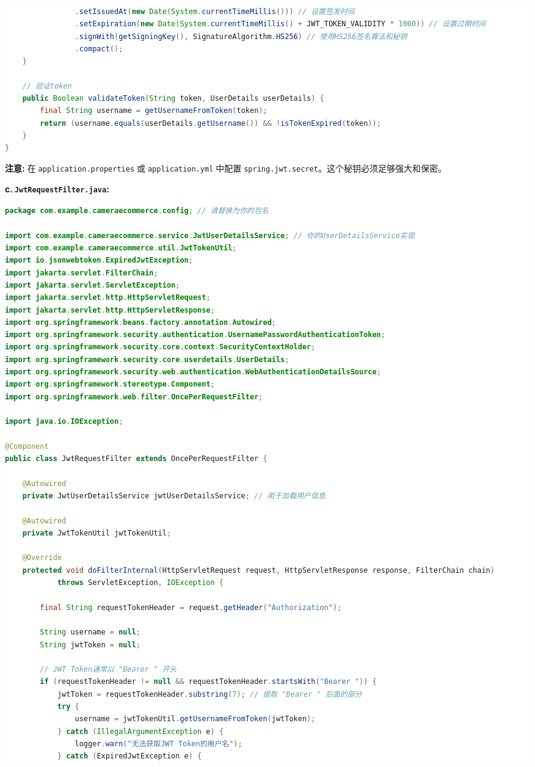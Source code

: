 ```java
                .setIssuedAt(new Date(System.currentTimeMillis())) // 设置签发时间
                .setExpiration(new Date(System.currentTimeMillis() + JWT_TOKEN_VALIDITY * 1000)) // 设置过期时间
                .signWith(getSigningKey(), SignatureAlgorithm.HS256) // 使用HS256签名算法和秘钥
                .compact();
    }

    // 验证token
    public Boolean validateToken(String token, UserDetails userDetails) {
        final String username = getUsernameFromToken(token);
        return (username.equals(userDetails.getUsername()) && !isTokenExpired(token));
    }
}
```
**注意:** 在 `application.properties` 或 `application.yml` 中配置 `spring.jwt.secret`。这个秘钥必须足够强大和保密。

**c. `JwtRequestFilter.java`:**
```java
package com.example.cameraecommerce.config; // 请替换为你的包名

import com.example.cameraecommerce.service.JwtUserDetailsService; // 你的UserDetailsService实现
import com.example.cameraecommerce.util.JwtTokenUtil;
import io.jsonwebtoken.ExpiredJwtException;
import jakarta.servlet.FilterChain;
import jakarta.servlet.ServletException;
import jakarta.servlet.http.HttpServletRequest;
import jakarta.servlet.http.HttpServletResponse;
import org.springframework.beans.factory.annotation.Autowired;
import org.springframework.security.authentication.UsernamePasswordAuthenticationToken;
import org.springframework.security.core.context.SecurityContextHolder;
import org.springframework.security.core.userdetails.UserDetails;
import org.springframework.security.web.authentication.WebAuthenticationDetailsSource;
import org.springframework.stereotype.Component;
import org.springframework.web.filter.OncePerRequestFilter;

import java.io.IOException;

@Component
public class JwtRequestFilter extends OncePerRequestFilter {

    @Autowired
    private JwtUserDetailsService jwtUserDetailsService; // 用于加载用户信息

    @Autowired
    private JwtTokenUtil jwtTokenUtil;

    @Override
    protected void doFilterInternal(HttpServletRequest request, HttpServletResponse response, FilterChain chain)
            throws ServletException, IOException {

        final String requestTokenHeader = request.getHeader("Authorization");

        String username = null;
        String jwtToken = null;

        // JWT Token通常以 "Bearer " 开头
        if (requestTokenHeader != null && requestTokenHeader.startsWith("Bearer ")) {
            jwtToken = requestTokenHeader.substring(7); // 提取 "Bearer " 后面的部分
            try {
                username = jwtTokenUtil.getUsernameFromToken(jwtToken);
            } catch (IllegalArgumentException e) {
                logger.warn("无法获取JWT Token的用户名");
            } catch (ExpiredJwtException e) {
```